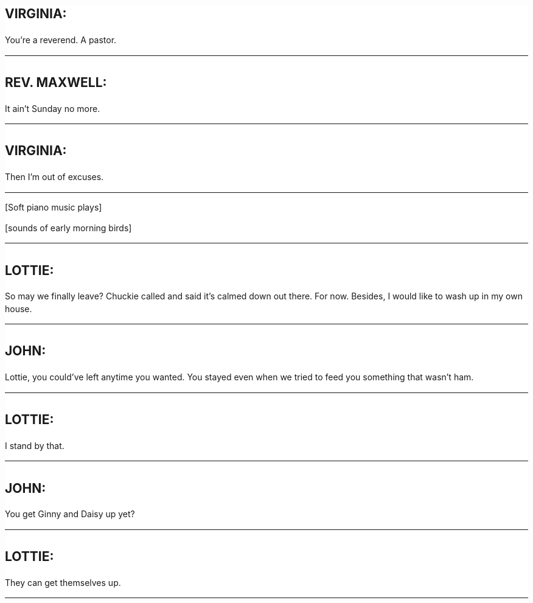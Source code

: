 
## VIRGINIA:
You’re a reverend. A pastor.

---

## REV. MAXWELL:
It ain’t Sunday no more.


---

## VIRGINIA:
Then I’m out of excuses.

---

[Soft piano music plays]

[sounds of early morning birds]


---

## LOTTIE:
So may we finally leave? Chuckie called and said it’s calmed down out there. For now. Besides, I would like to wash up in my own house.

---

## JOHN:
Lottie, you could’ve left anytime you wanted. You stayed even when we tried to feed you something that wasn’t ham.

---

## LOTTIE:
I stand by that.

---

## JOHN:
You get Ginny and Daisy up yet?

---

## LOTTIE:
They can get themselves up.


---


[//]: # (title settings—give the play a title and author name)
[//]: # (color settings—replace "character-_____" with a character name)
[//]: # (list of colors)
[//]: # (list of characters, in color)